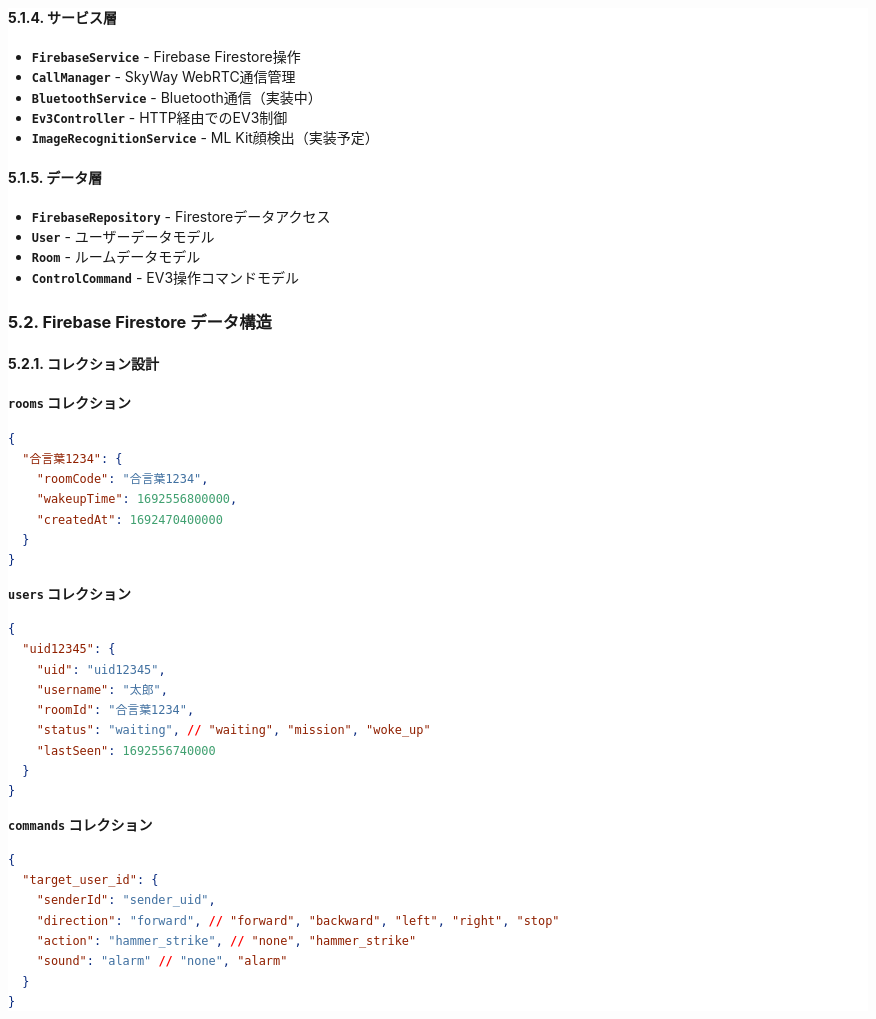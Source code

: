 #### 5.1.4. サービス層

- **`FirebaseService`** - Firebase Firestore操作
- **`CallManager`** - SkyWay WebRTC通信管理
- **`BluetoothService`** - Bluetooth通信（実装中）
- **`Ev3Controller`** - HTTP経由でのEV3制御
- **`ImageRecognitionService`** - ML Kit顔検出（実装予定）

#### 5.1.5. データ層

- **`FirebaseRepository`** - Firestoreデータアクセス
- **`User`** - ユーザーデータモデル
- **`Room`** - ルームデータモデル
- **`ControlCommand`** - EV3操作コマンドモデル

### 5.2. Firebase Firestore データ構造

#### 5.2.1. コレクション設計

**`rooms` コレクション**
```json
{
  "合言葉1234": {
    "roomCode": "合言葉1234",
    "wakeupTime": 1692556800000,
    "createdAt": 1692470400000
  }
}
```

**`users` コレクション**
```json
{
  "uid12345": {
    "uid": "uid12345",
    "username": "太郎",
    "roomId": "合言葉1234",
    "status": "waiting", // "waiting", "mission", "woke_up"
    "lastSeen": 1692556740000
  }
}
```

**`commands` コレクション**
```json
{
  "target_user_id": {
    "senderId": "sender_uid",
    "direction": "forward", // "forward", "backward", "left", "right", "stop"
    "action": "hammer_strike", // "none", "hammer_strike"
    "sound": "alarm" // "none", "alarm"
  }
}
```
